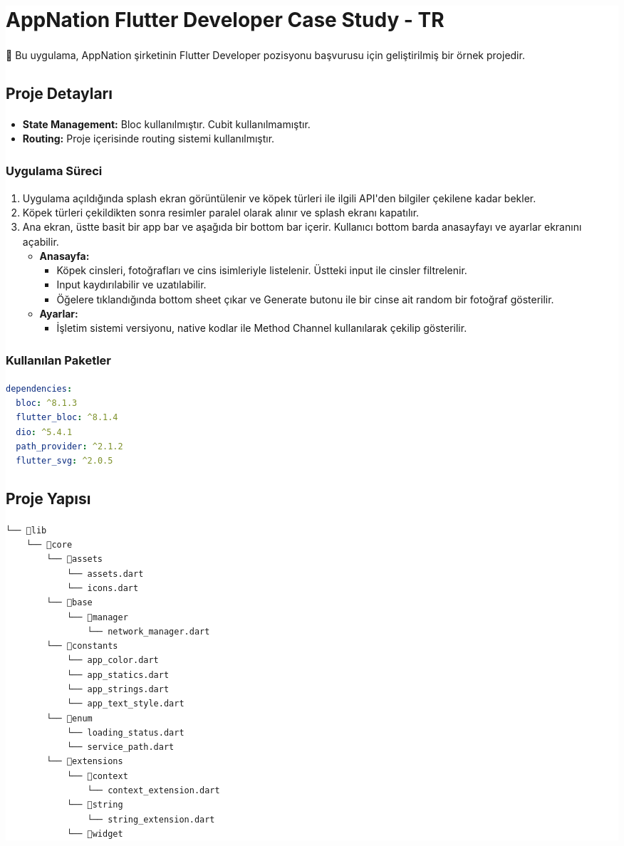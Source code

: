 # AppNation Flutter Developer Case Study - TR

🚀 Bu uygulama, AppNation şirketinin Flutter Developer pozisyonu başvurusu için geliştirilmiş bir örnek projedir.

## Proje Detayları

- **State Management:** Bloc kullanılmıştır. Cubit kullanılmamıştır.
- **Routing:** Proje içerisinde routing sistemi kullanılmıştır.

### Uygulama Süreci

1. Uygulama açıldığında splash ekran görüntülenir ve köpek türleri ile ilgili API'den bilgiler çekilene kadar bekler.
2. Köpek türleri çekildikten sonra resimler paralel olarak alınır ve splash ekranı kapatılır.
3. Ana ekran, üstte basit bir app bar ve aşağıda bir bottom bar içerir. Kullanıcı bottom barda anasayfayı ve ayarlar ekranını açabilir.
   - **Anasayfa:**
     - Köpek cinsleri, fotoğrafları ve cins isimleriyle listelenir. Üstteki input ile cinsler filtrelenir.
     - Input kaydırılabilir ve uzatılabilir.
     - Öğelere tıklandığında bottom sheet çıkar ve Generate butonu ile bir cinse ait random bir fotoğraf gösterilir.
   - **Ayarlar:**
     - İşletim sistemi versiyonu, native kodlar ile Method Channel kullanılarak çekilip gösterilir.

### Kullanılan Paketler

```yaml
dependencies:
  bloc: ^8.1.3
  flutter_bloc: ^8.1.4
  dio: ^5.4.1
  path_provider: ^2.1.2
  flutter_svg: ^2.0.5
```

## Proje Yapısı


```
└── 📁lib
    └── 📁core
        └── 📁assets
            └── assets.dart
            └── icons.dart
        └── 📁base
            └── 📁manager
                └── network_manager.dart
        └── 📁constants
            └── app_color.dart
            └── app_statics.dart
            └── app_strings.dart
            └── app_text_style.dart
        └── 📁enum
            └── loading_status.dart
            └── service_path.dart
        └── 📁extensions
            └── 📁context
                └── context_extension.dart
            └── 📁string
                └── string_extension.dart
            └── 📁widget
```